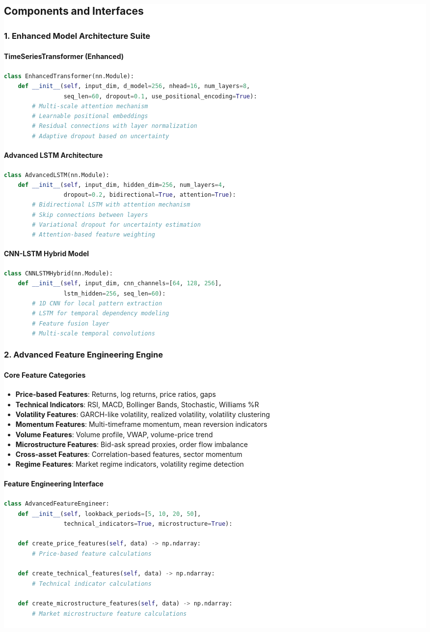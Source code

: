 ## Components and Interfaces

### 1. Enhanced Model Architecture Suite

#### TimeSeriesTransformer (Enhanced)
```python
class EnhancedTransformer(nn.Module):
    def __init__(self, input_dim, d_model=256, nhead=16, num_layers=8, 
                 seq_len=60, dropout=0.1, use_positional_encoding=True):
        # Multi-scale attention mechanism
        # Learnable positional embeddings
        # Residual connections with layer normalization
        # Adaptive dropout based on uncertainty
```

#### Advanced LSTM Architecture
```python
class AdvancedLSTM(nn.Module):
    def __init__(self, input_dim, hidden_dim=256, num_layers=4, 
                 dropout=0.2, bidirectional=True, attention=True):
        # Bidirectional LSTM with attention mechanism
        # Skip connections between layers
        # Variational dropout for uncertainty estimation
        # Attention-based feature weighting
```

#### CNN-LSTM Hybrid Model
```python
class CNNLSTMHybrid(nn.Module):
    def __init__(self, input_dim, cnn_channels=[64, 128, 256], 
                 lstm_hidden=256, seq_len=60):
        # 1D CNN for local pattern extraction
        # LSTM for temporal dependency modeling
        # Feature fusion layer
        # Multi-scale temporal convolutions
```

### 2. Advanced Feature Engineering Engine

#### Core Feature Categories
- **Price-based Features**: Returns, log returns, price ratios, gaps
- **Technical Indicators**: RSI, MACD, Bollinger Bands, Stochastic, Williams %R
- **Volatility Features**: GARCH-like volatility, realized volatility, volatility clustering
- **Momentum Features**: Multi-timeframe momentum, mean reversion indicators
- **Volume Features**: Volume profile, VWAP, volume-price trend
- **Microstructure Features**: Bid-ask spread proxies, order flow imbalance
- **Cross-asset Features**: Correlation-based features, sector momentum
- **Regime Features**: Market regime indicators, volatility regime detection

#### Feature Engineering Interface
```python
class AdvancedFeatureEngineer:
    def __init__(self, lookback_periods=[5, 10, 20, 50], 
                 technical_indicators=True, microstructure=True):
        
    def create_price_features(self, data) -> np.ndarray:
        # Price-based feature calculations
        
    def create_technical_features(self, data) -> np.ndarray:
        # Technical indicator calculations
        
    def create_microstructure_features(self, data) -> np.ndarray:
        # Market microstructure feature calculations
        
```
